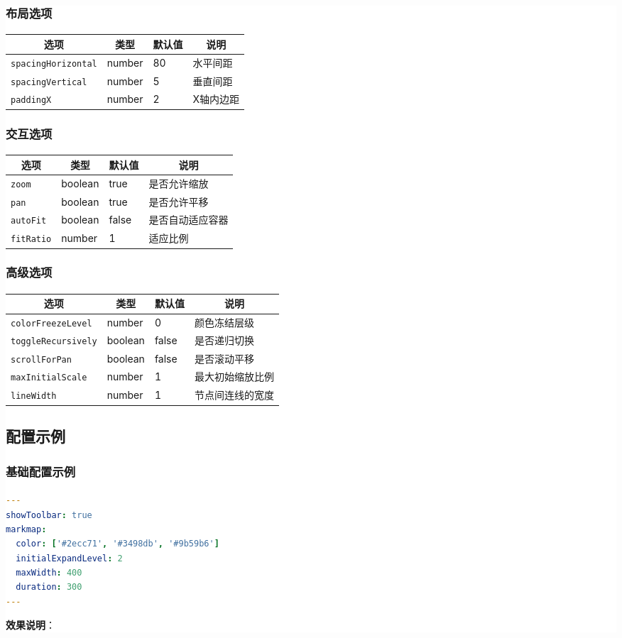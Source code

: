 ### 布局选项

| 选项                | 类型   | 默认值 | 说明      |
| ------------------- | ------ | ------ | --------- |
| `spacingHorizontal` | number | 80     | 水平间距  |
| `spacingVertical`   | number | 5      | 垂直间距  |
| `paddingX`          | number | 2      | X轴内边距 |

### 交互选项

| 选项       | 类型    | 默认值 | 说明             |
| ---------- | ------- | ------ | ---------------- |
| `zoom`     | boolean | true   | 是否允许缩放     |
| `pan`      | boolean | true   | 是否允许平移     |
| `autoFit`  | boolean | false  | 是否自动适应容器 |
| `fitRatio` | number  | 1      | 适应比例         |

### 高级选项

| 选项                | 类型    | 默认值 | 说明             |
| ------------------- | ------- | ------ | ---------------- |
| `colorFreezeLevel`  | number  | 0      | 颜色冻结层级     |
| `toggleRecursively` | boolean | false  | 是否递归切换     |
| `scrollForPan`      | boolean | false  | 是否滚动平移     |
| `maxInitialScale`   | number  | 1      | 最大初始缩放比例 |
| `lineWidth`         | number  | 1      | 节点间连线的宽度 |

## 配置示例

### 基础配置示例

```yaml
---
showToolbar: true
markmap:
  color: ['#2ecc71', '#3498db', '#9b59b6']
  initialExpandLevel: 2
  maxWidth: 400
  duration: 300
---
```

**效果说明**：
